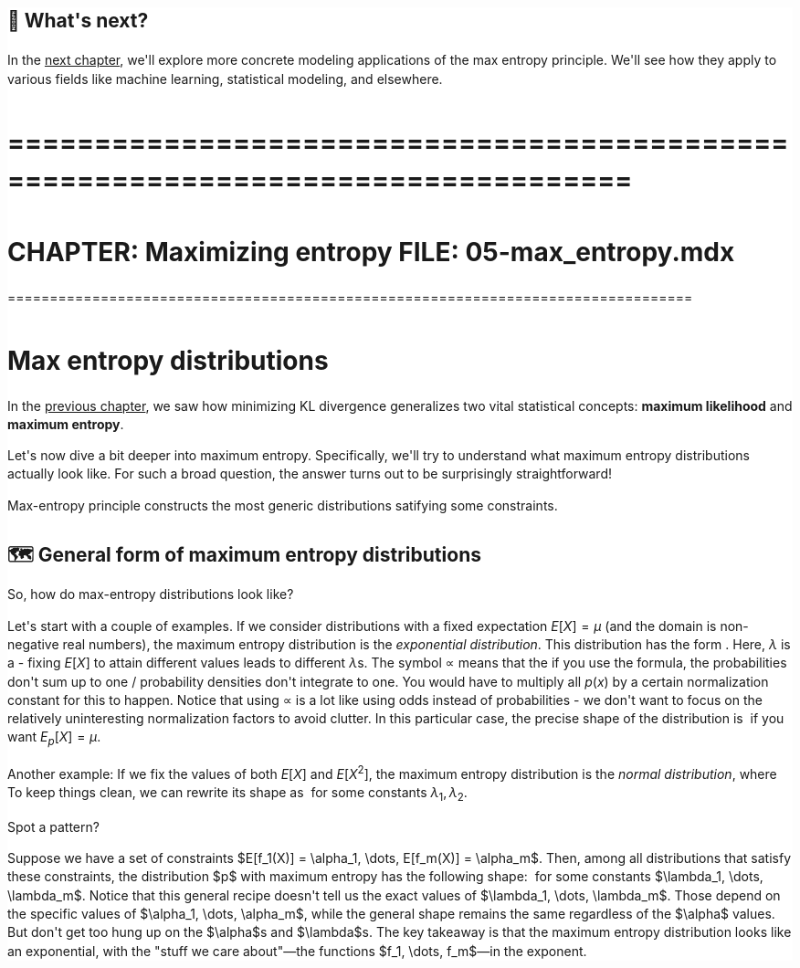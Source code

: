 ## 🚀 What's next? <a id="next-steps"></a>

In the [next chapter](04-max_entropy), we'll explore more concrete modeling applications of the max entropy principle. We'll see how they apply to various fields like machine learning, statistical modeling, and elsewhere. 


=================================================================================
=================================================================================
CHAPTER: Maximizing entropy
FILE: 05-max_entropy.mdx
=================================================================================
=================================================================================

# Max entropy distributions <a id="max-entropy-distributions"></a>

In the [previous chapter](03-minimizing), we saw how minimizing KL divergence generalizes two vital statistical concepts: **maximum likelihood** and **maximum entropy**.

Let's now dive a bit deeper into maximum entropy. Specifically, we'll try to understand what maximum entropy distributions actually look like. For such a broad question, the answer turns out to be surprisingly straightforward!

<KeyTakeaway>
Max-entropy principle constructs the most generic distributions satifying some constraints. 
</KeyTakeaway>

## 🗺 General form of maximum entropy distributions

So, how do max-entropy distributions look like? 

Let's start with a couple of examples. If we consider distributions with a fixed expectation $E[X] = \mu$ (and the domain is non-negative real numbers), the maximum entropy distribution is the *exponential distribution*. This distribution has the form <Math math = "p(x) \propto e^{-\lambda x}" />. Here, $\lambda$ is a - fixing $E[X]$ to attain different values leads to different $\lambda$s. <Footnote>The symbol $\propto$ means that the if you use the formula, the probabilities don't sum up to one / probability densities don't integrate to one. You would have to multiply all $p(x)$ by a certain normalization constant for this to happen. Notice that using $\propto$ is a lot like using odds instead of probabilities - we don't want to focus on the relatively uninteresting normalization factors to avoid clutter. In this particular case, the precise shape of the distribution is <Math math = "p(x) = \frac{1}{\mu} e^{- x/\mu}" /> if you want $E_p[X] = \mu$. </Footnote>

Another example: If we fix the values of both $E[X]$ and $E[X^2]$, the maximum entropy distribution is the *normal distribution*, where <Math math = "p(x) = \frac{1}{\sqrt{2\pi\sigma^2}} e^{-(x-\mu)^2/(2\sigma^2)}." /> To keep things clean, we can rewrite its shape as <Math math = "p(x) \propto e^{-\lambda_1 x - \lambda_2 x^2}" /> for some constants $\lambda_1, \lambda_2$.

Spot a pattern?

<Block headline= "General form of max entropy distributions">
Suppose we have a set of constraints $E[f_1(X)] = \alpha_1, \dots, E[f_m(X)] = \alpha_m$. Then, among all distributions that satisfy these constraints, the distribution $p$ with maximum entropy has the following shape:
<Math id="max-entropy-form" displayMode = {true} math = "p(x) \propto e^{\lambda_1 f_1(X) + \dots + \lambda_m f_m(X)}"/>
for some constants $\lambda_1, \dots, \lambda_m$.
</Block>
Notice that this general recipe doesn't tell us the exact values of $\lambda_1, \dots, \lambda_m$. Those depend on the specific values of $\alpha_1, \dots, \alpha_m$, while the general shape remains the same regardless of the $\alpha$ values. But don't get too hung up on the $\alpha$s and $\lambda$s. The key takeaway is that the maximum entropy distribution looks like an exponential, with the "stuff we care about"—the functions $f_1, \dots, f_m$—in the exponent.
